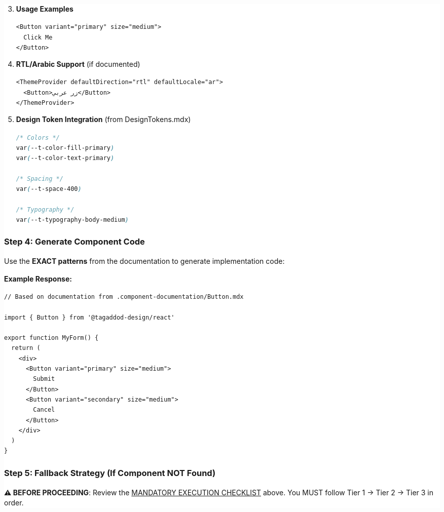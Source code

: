 3. **Usage Examples**
   ```tsx
   <Button variant="primary" size="medium">
     Click Me
   </Button>
   ```

4. **RTL/Arabic Support** (if documented)
   ```tsx
   <ThemeProvider defaultDirection="rtl" defaultLocale="ar">
     <Button>زر عربي</Button>
   </ThemeProvider>
   ```

5. **Design Token Integration** (from DesignTokens.mdx)
   ```css
   /* Colors */
   var(--t-color-fill-primary)
   var(--t-color-text-primary)

   /* Spacing */
   var(--t-space-400)

   /* Typography */
   var(--t-typography-body-medium)
   ```

### Step 4: Generate Component Code

Use the **EXACT patterns** from the documentation to generate implementation code:

**Example Response:**
```tsx
// Based on documentation from .component-documentation/Button.mdx

import { Button } from '@tagaddod-design/react'

export function MyForm() {
  return (
    <div>
      <Button variant="primary" size="medium">
        Submit
      </Button>
      <Button variant="secondary" size="medium">
        Cancel
      </Button>
    </div>
  )
}
```

### Step 5: Fallback Strategy (If Component NOT Found)

**⚠️ BEFORE PROCEEDING**: Review the [MANDATORY EXECUTION CHECKLIST](#-mandatory-execution-checklist---stop-points) above. You MUST follow Tier 1 → Tier 2 → Tier 3 in order.
